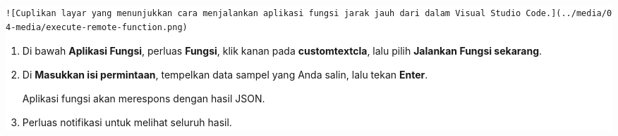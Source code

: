     ![Cuplikan layar yang menunjukkan cara menjalankan aplikasi fungsi jarak jauh dari dalam Visual Studio Code.](../media/04-media/execute-remote-function.png)
1. Di bawah **Aplikasi Fungsi**, perluas **Fungsi**, klik kanan pada **customtextcla**, lalu pilih **Jalankan Fungsi sekarang**.
1. Di **Masukkan isi permintaan**, tempelkan data sampel yang Anda salin, lalu tekan **Enter**.

    Aplikasi fungsi akan merespons dengan hasil JSON.

1. Perluas notifikasi untuk melihat seluruh hasil.
